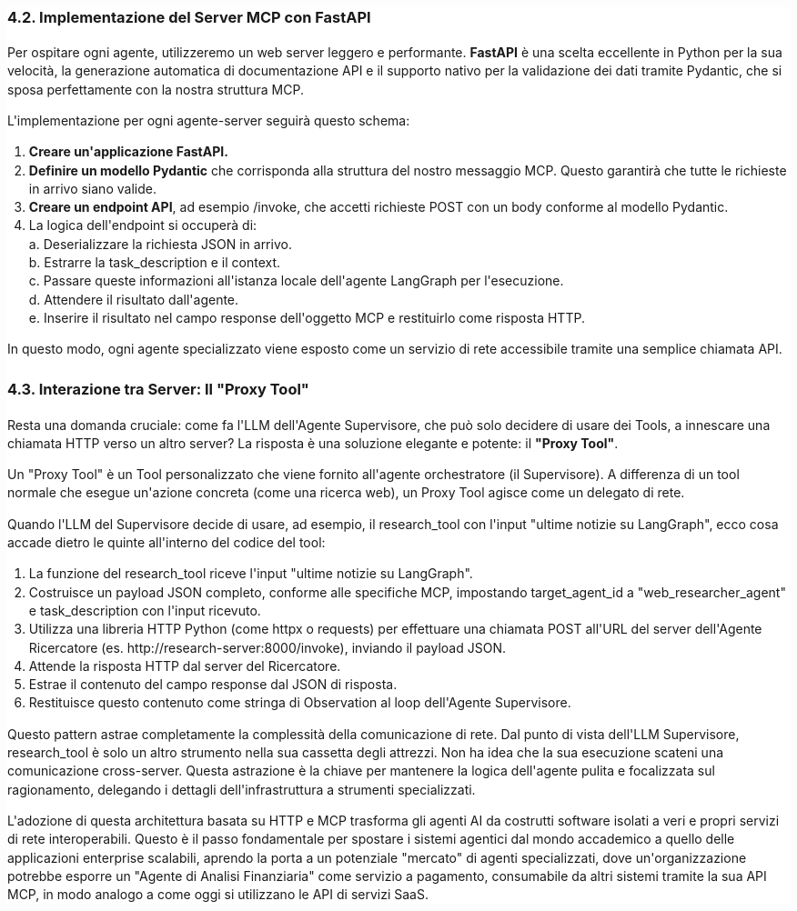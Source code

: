 ### **4.2. Implementazione del Server MCP con FastAPI**

Per ospitare ogni agente, utilizzeremo un web server leggero e performante. **FastAPI** è una scelta eccellente in Python per la sua velocità, la generazione automatica di documentazione API e il supporto nativo per la validazione dei dati tramite Pydantic, che si sposa perfettamente con la nostra struttura MCP.

L'implementazione per ogni agente-server seguirà questo schema:

1. **Creare un'applicazione FastAPI.**  
2. **Definire un modello Pydantic** che corrisponda alla struttura del nostro messaggio MCP. Questo garantirà che tutte le richieste in arrivo siano valide.  
3. **Creare un endpoint API**, ad esempio /invoke, che accetti richieste POST con un body conforme al modello Pydantic.  
4. La logica dell'endpoint si occuperà di:  
   a. Deserializzare la richiesta JSON in arrivo.  
   b. Estrarre la task\_description e il context.  
   c. Passare queste informazioni all'istanza locale dell'agente LangGraph per l'esecuzione.  
   d. Attendere il risultato dall'agente.  
   e. Inserire il risultato nel campo response dell'oggetto MCP e restituirlo come risposta HTTP.

In questo modo, ogni agente specializzato viene esposto come un servizio di rete accessibile tramite una semplice chiamata API.

### **4.3. Interazione tra Server: Il "Proxy Tool"**

Resta una domanda cruciale: come fa l'LLM dell'Agente Supervisore, che può solo decidere di usare dei Tools, a innescare una chiamata HTTP verso un altro server? La risposta è una soluzione elegante e potente: il **"Proxy Tool"**.

Un "Proxy Tool" è un Tool personalizzato che viene fornito all'agente orchestratore (il Supervisore). A differenza di un tool normale che esegue un'azione concreta (come una ricerca web), un Proxy Tool agisce come un delegato di rete.

Quando l'LLM del Supervisore decide di usare, ad esempio, il research\_tool con l'input "ultime notizie su LangGraph", ecco cosa accade dietro le quinte all'interno del codice del tool:

1. La funzione del research\_tool riceve l'input "ultime notizie su LangGraph".  
2. Costruisce un payload JSON completo, conforme alle specifiche MCP, impostando target\_agent\_id a "web\_researcher\_agent" e task\_description con l'input ricevuto.  
3. Utilizza una libreria HTTP Python (come httpx o requests) per effettuare una chiamata POST all'URL del server dell'Agente Ricercatore (es. http://research-server:8000/invoke), inviando il payload JSON.  
4. Attende la risposta HTTP dal server del Ricercatore.  
5. Estrae il contenuto del campo response dal JSON di risposta.  
6. Restituisce questo contenuto come stringa di Observation al loop dell'Agente Supervisore.

Questo pattern astrae completamente la complessità della comunicazione di rete. Dal punto di vista dell'LLM Supervisore, research\_tool è solo un altro strumento nella sua cassetta degli attrezzi. Non ha idea che la sua esecuzione scateni una comunicazione cross-server. Questa astrazione è la chiave per mantenere la logica dell'agente pulita e focalizzata sul ragionamento, delegando i dettagli dell'infrastruttura a strumenti specializzati.

L'adozione di questa architettura basata su HTTP e MCP trasforma gli agenti AI da costrutti software isolati a veri e propri servizi di rete interoperabili. Questo è il passo fondamentale per spostare i sistemi agentici dal mondo accademico a quello delle applicazioni enterprise scalabili, aprendo la porta a un potenziale "mercato" di agenti specializzati, dove un'organizzazione potrebbe esporre un "Agente di Analisi Finanziaria" come servizio a pagamento, consumabile da altri sistemi tramite la sua API MCP, in modo analogo a come oggi si utilizzano le API di servizi SaaS.
